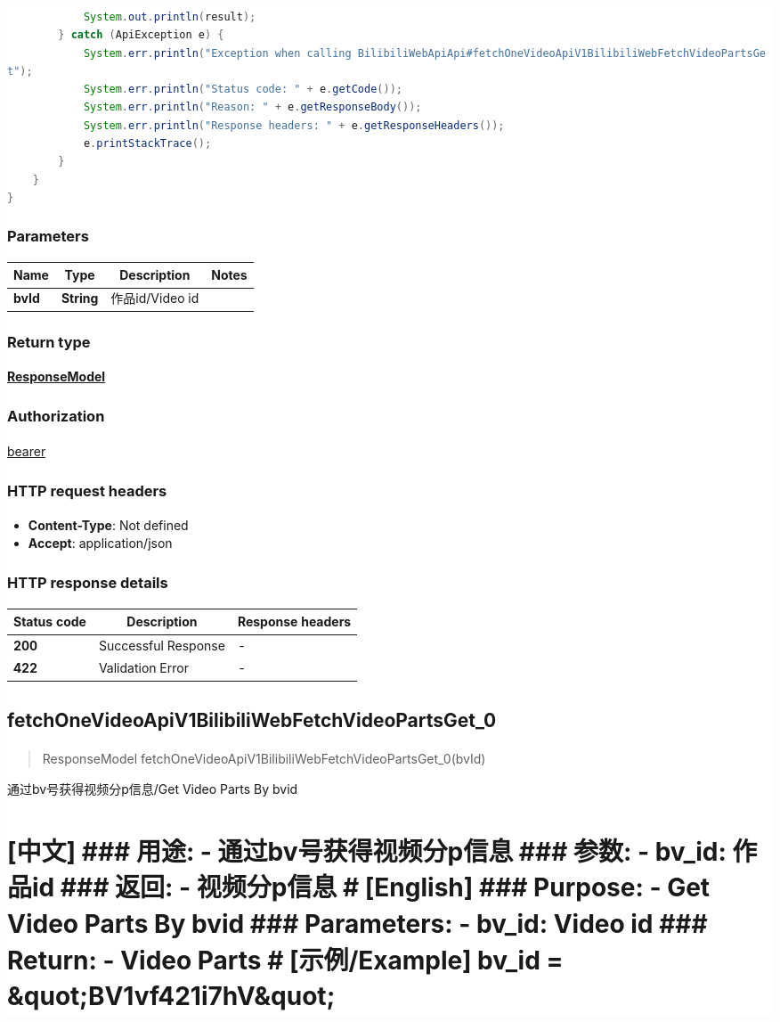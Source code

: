 ```java
            System.out.println(result);
        } catch (ApiException e) {
            System.err.println("Exception when calling BilibiliWebApiApi#fetchOneVideoApiV1BilibiliWebFetchVideoPartsGet");
            System.err.println("Status code: " + e.getCode());
            System.err.println("Reason: " + e.getResponseBody());
            System.err.println("Response headers: " + e.getResponseHeaders());
            e.printStackTrace();
        }
    }
}
```

### Parameters


Name | Type | Description  | Notes
------------- | ------------- | ------------- | -------------
 **bvId** | **String**| 作品id/Video id |

### Return type

[**ResponseModel**](ResponseModel.md)

### Authorization

[bearer](../README.md#bearer)

### HTTP request headers

- **Content-Type**: Not defined
- **Accept**: application/json

### HTTP response details
| Status code | Description | Response headers |
|-------------|-------------|------------------|
| **200** | Successful Response |  -  |
| **422** | Validation Error |  -  |


## fetchOneVideoApiV1BilibiliWebFetchVideoPartsGet_0

> ResponseModel fetchOneVideoApiV1BilibiliWebFetchVideoPartsGet_0(bvId)

通过bv号获得视频分p信息/Get Video Parts By bvid

# [中文] ### 用途: - 通过bv号获得视频分p信息 ### 参数: - bv_id: 作品id ### 返回: - 视频分p信息  # [English] ### Purpose: - Get Video Parts By bvid ### Parameters: - bv_id: Video id ### Return: - Video Parts  # [示例/Example] bv_id &#x3D; \&quot;BV1vf421i7hV\&quot;
